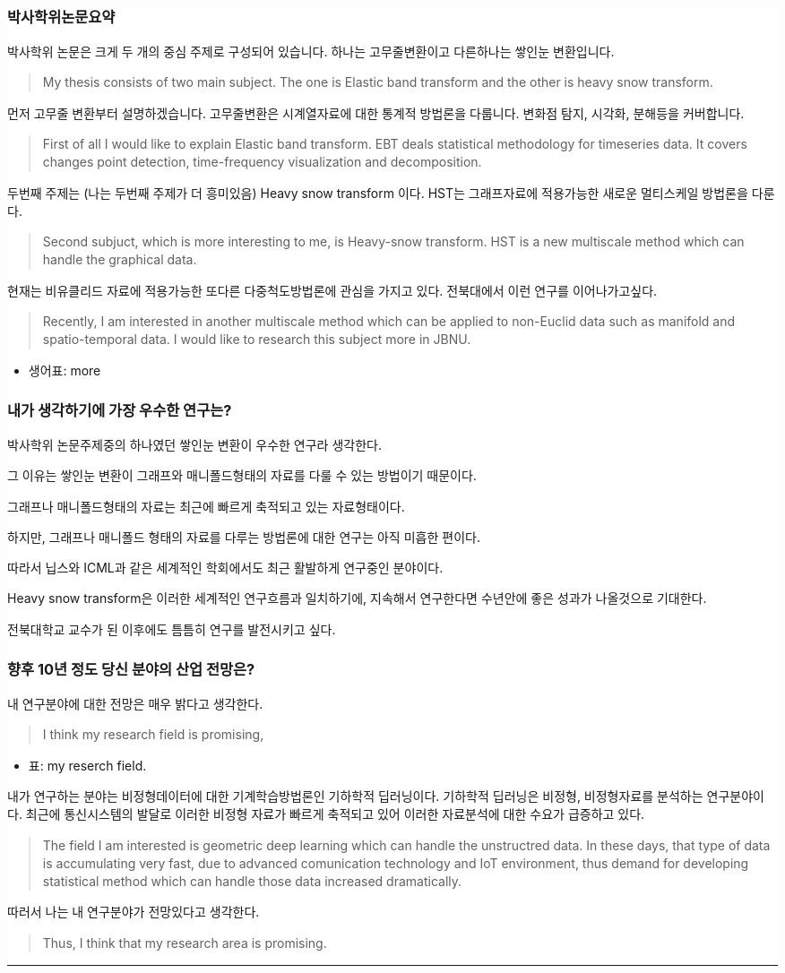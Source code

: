 ### 박사학위논문요약 

박사학위 논문은 크게 두 개의 중심 주제로 구성되어 있습니다. 하나는 고무줄변환이고 다른하나는 쌓인눈 변환입니다. 
> My thesis consists of two main subject. The one is Elastic band transform and the other is heavy snow transform. 

먼저 고무줄 변환부터 설명하겠습니다. 고무줄변환은 시계열자료에 대한 통계적 방법론을 다룹니다. 변화점 탐지, 시각화, 분해등을 커버합니다. 
> First of all I would like to explain Elastic band transform. EBT deals statistical methodology for timeseries data. It covers changes point detection, time-frequency visualization and decomposition. 

두번째 주제는 (나는 두번째 주제가 더 흥미있음) Heavy snow transform 이다. HST는 그래프자료에 적용가능한 새로운 멀티스케일 방법론을 다룬다. 
> Second subjuct, which is more interesting to me, is Heavy-snow transform. HST is a new multiscale method which can handle the graphical data. 

현재는 비유클리드 자료에 적용가능한 또다른 다중척도방법론에 관심을 가지고 있다. 전북대에서 이런 연구를 이어나가고싶다. 
> Recently, I am interested in another multiscale method which can be applied to non-Euclid data such as manifold and spatio-temporal data. I would like to research this subject more in JBNU. 

- 생어표: more 

### 내가 생각하기에 가장 우수한 연구는? 

박사학위 논문주제중의 하나였던 쌓인눈 변환이 우수한 연구라 생각한다. 

그 이유는 쌓인눈 변환이 그래프와 매니폴드형태의 자료를 다룰 수 있는 방법이기 때문이다. 

그래프나 매니폴드형태의 자료는 최근에 빠르게 축적되고 있는 자료형태이다. 

하지만, 그래프나 매니폴드 형태의 자료를 다루는 방법론에 대한 연구는 아직 미흡한 편이다. 

따라서 닙스와 ICML과 같은 세계적인 학회에서도 최근 활발하게 연구중인 분야이다. 

Heavy snow transform은 이러한 세계적인 연구흐름과 일치하기에, 지속해서 연구한다면 수년안에 좋은 성과가 나올것으로 기대한다. 

전북대학교 교수가 된 이후에도 틈틈히 연구를 발전시키고 싶다. 


### 향후 10년 정도 당신 분야의 산업 전망은?

내 연구분야에 대한 전망은 매우 밝다고 생각한다.

>  I think my research field is promising, 

- 표: my reserch field. 

내가 연구하는 분야는 비정형데이터에 대한 기계학습방법론인 기하학적 딥러닝이다. 기하학적 딥러닝은 비정형, 비정형자료를 분석하는 연구분야이다. 최근에 통신시스템의 발달로 이러한 비정형 자료가 빠르게 축적되고 있어 이러한 자료분석에 대한 수요가 급증하고 있다. 

> The field I am interested is geometric deep learning which can handle the unstructred data. In these days, that type of data is accumulating very fast, due to advanced comunication technology and IoT environment, thus demand for developing statistical method which can handle those data increased dramatically.   

따러서 나는 내 연구분야가 전망있다고 생각한다. 
> Thus, I think that my research area is promising. 

--- 

